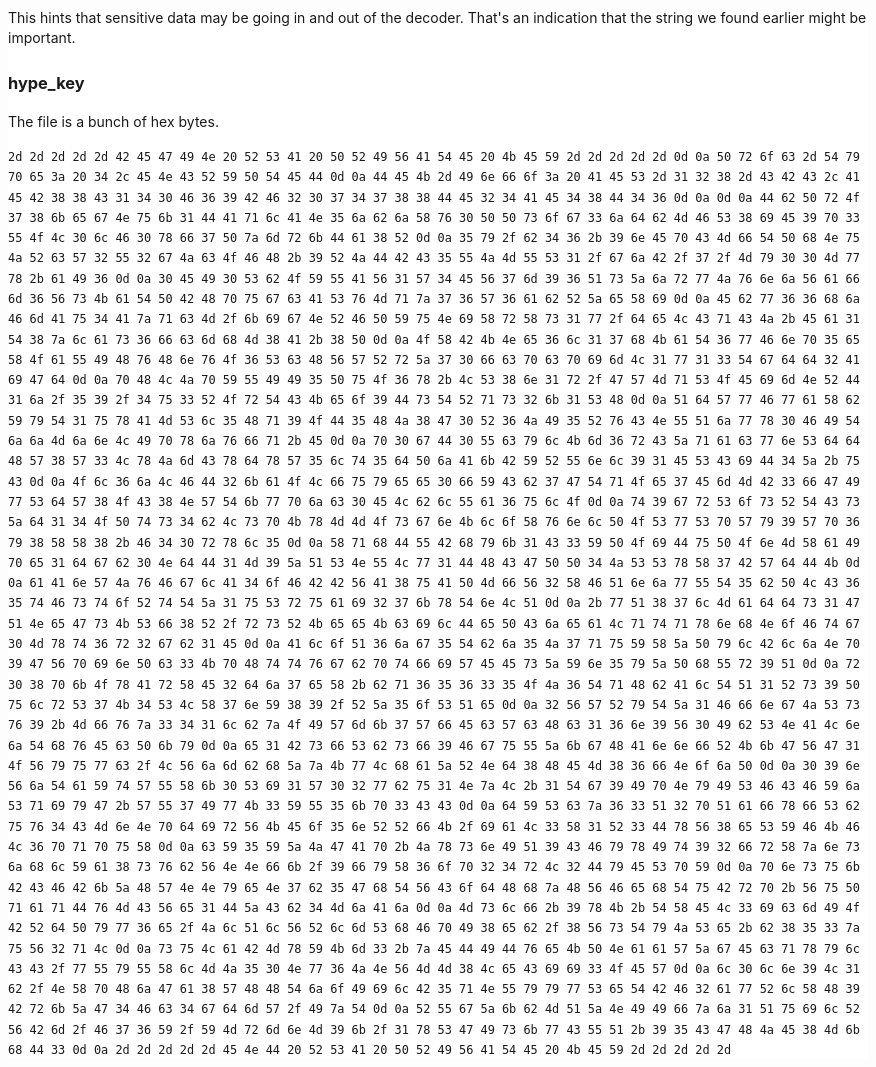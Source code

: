 

This hints that sensitive data may be going in and out of the decoder.
That's an indication that the string we found earlier might be
important.

### hype_key

The file is a bunch of hex bytes.



    2d 2d 2d 2d 2d 42 45 47 49 4e 20 52 53 41 20 50 52 49 56 41 54 45 20 4b 45 59 2d 2d 2d 2d 2d 0d 0a 50 72 6f 63 2d 54 79 70 65 3a 20 34 2c 45 4e 43 52 59 50 54 45 44 0d 0a 44 45 4b 2d 49 6e 66 6f 3a 20 41 45 53 2d 31 32 38 2d 43 42 43 2c 41 45 42 38 38 43 31 34 30 46 36 39 42 46 32 30 37 34 37 38 38 44 45 32 34 41 45 34 38 44 34 36 0d 0a 0d 0a 44 62 50 72 4f 37 38 6b 65 67 4e 75 6b 31 44 41 71 6c 41 4e 35 6a 62 6a 58 76 30 50 50 73 6f 67 33 6a 64 62 4d 46 53 38 69 45 39 70 33 55 4f 4c 30 6c 46 30 78 66 37 50 7a 6d 72 6b 44 61 38 52 0d 0a 35 79 2f 62 34 36 2b 39 6e 45 70 43 4d 66 54 50 68 4e 75 4a 52 63 57 32 55 32 67 4a 63 4f 46 48 2b 39 52 4a 44 42 43 35 55 4a 4d 55 53 31 2f 67 6a 42 2f 37 2f 4d 79 30 30 4d 77 78 2b 61 49 36 0d 0a 30 45 49 30 53 62 4f 59 55 41 56 31 57 34 45 56 37 6d 39 36 51 73 5a 6a 72 77 4a 76 6e 6a 56 61 66 6d 36 56 73 4b 61 54 50 42 48 70 75 67 63 41 53 76 4d 71 7a 37 36 57 36 61 62 52 5a 65 58 69 0d 0a 45 62 77 36 36 68 6a 46 6d 41 75 34 41 7a 71 63 4d 2f 6b 69 67 4e 52 46 50 59 75 4e 69 58 72 58 73 31 77 2f 64 65 4c 43 71 43 4a 2b 45 61 31 54 38 7a 6c 61 73 36 66 63 6d 68 4d 38 41 2b 38 50 0d 0a 4f 58 42 4b 4e 65 36 6c 31 37 68 4b 61 54 36 77 46 6e 70 35 65 58 4f 61 55 49 48 76 48 6e 76 4f 36 53 63 48 56 57 52 72 5a 37 30 66 63 70 63 70 69 6d 4c 31 77 31 33 54 67 64 64 32 41 69 47 64 0d 0a 70 48 4c 4a 70 59 55 49 49 35 50 75 4f 36 78 2b 4c 53 38 6e 31 72 2f 47 57 4d 71 53 4f 45 69 6d 4e 52 44 31 6a 2f 35 39 2f 34 75 33 52 4f 72 54 43 4b 65 6f 39 44 73 54 52 71 73 32 6b 31 53 48 0d 0a 51 64 57 77 46 77 61 58 62 59 79 54 31 75 78 41 4d 53 6c 35 48 71 39 4f 44 35 48 4a 38 47 30 52 36 4a 49 35 52 76 43 4e 55 51 6a 77 78 30 46 49 54 6a 6a 4d 6a 6e 4c 49 70 78 6a 76 66 71 2b 45 0d 0a 70 30 67 44 30 55 63 79 6c 4b 6d 36 72 43 5a 71 61 63 77 6e 53 64 64 48 57 38 57 33 4c 78 4a 6d 43 78 64 78 57 35 6c 74 35 64 50 6a 41 6b 42 59 52 55 6e 6c 39 31 45 53 43 69 44 34 5a 2b 75 43 0d 0a 4f 6c 36 6a 4c 46 44 32 6b 61 4f 4c 66 75 79 65 65 30 66 59 43 62 37 47 54 71 4f 65 37 45 6d 4d 42 33 66 47 49 77 53 64 57 38 4f 43 38 4e 57 54 6b 77 70 6a 63 30 45 4c 62 6c 55 61 36 75 6c 4f 0d 0a 74 39 67 72 53 6f 73 52 54 43 73 5a 64 31 34 4f 50 74 73 34 62 4c 73 70 4b 78 4d 4d 4f 73 67 6e 4b 6c 6f 58 76 6e 6c 50 4f 53 77 53 70 57 79 39 57 70 36 79 38 58 58 38 2b 46 34 30 72 78 6c 35 0d 0a 58 71 68 44 55 42 68 79 6b 31 43 33 59 50 4f 69 44 75 50 4f 6e 4d 58 61 49 70 65 31 64 67 62 30 4e 64 44 31 4d 39 5a 51 53 4e 55 4c 77 31 44 48 43 47 50 50 34 4a 53 53 78 58 37 42 57 64 44 4b 0d 0a 61 41 6e 57 4a 76 46 67 6c 41 34 6f 46 42 42 56 41 38 75 41 50 4d 66 56 32 58 46 51 6e 6a 77 55 54 35 62 50 4c 43 36 35 74 46 73 74 6f 52 74 54 5a 31 75 53 72 75 61 69 32 37 6b 78 54 6e 4c 51 0d 0a 2b 77 51 38 37 6c 4d 61 64 64 73 31 47 51 4e 65 47 73 4b 53 66 38 52 2f 72 73 52 4b 65 65 4b 63 69 6c 44 65 50 43 6a 65 61 4c 71 74 71 78 6e 68 4e 6f 46 74 67 30 4d 78 74 36 72 32 67 62 31 45 0d 0a 41 6c 6f 51 36 6a 67 35 54 62 6a 35 4a 37 71 75 59 58 5a 50 79 6c 42 6c 6a 4e 70 39 47 56 70 69 6e 50 63 33 4b 70 48 74 74 76 67 62 70 74 66 69 57 45 45 73 5a 59 6e 35 79 5a 50 68 55 72 39 51 0d 0a 72 30 38 70 6b 4f 78 41 72 58 45 32 64 6a 37 65 58 2b 62 71 36 35 36 33 35 4f 4a 36 54 71 48 62 41 6c 54 51 31 52 73 39 50 75 6c 72 53 37 4b 34 53 4c 58 37 6e 59 38 39 2f 52 5a 35 6f 53 51 65 0d 0a 32 56 57 52 79 54 5a 31 46 66 6e 67 4a 53 73 76 39 2b 4d 66 76 7a 33 34 31 6c 62 7a 4f 49 57 6d 6b 37 57 66 45 63 57 63 48 63 31 36 6e 39 56 30 49 62 53 4e 41 4c 6e 6a 54 68 76 45 63 50 6b 79 0d 0a 65 31 42 73 66 53 62 73 66 39 46 67 75 55 5a 6b 67 48 41 6e 6e 66 52 4b 6b 47 56 47 31 4f 56 79 75 77 63 2f 4c 56 6a 6d 62 68 5a 7a 4b 77 4c 68 61 5a 52 4e 64 38 48 45 4d 38 36 66 4e 6f 6a 50 0d 0a 30 39 6e 56 6a 54 61 59 74 57 55 58 6b 30 53 69 31 57 30 32 77 62 75 31 4e 7a 4c 2b 31 54 67 39 49 70 4e 79 49 53 46 43 46 59 6a 53 71 69 79 47 2b 57 55 37 49 77 4b 33 59 55 35 6b 70 33 43 43 0d 0a 64 59 53 63 7a 36 33 51 32 70 51 61 66 78 66 53 62 75 76 34 43 4d 6e 4e 70 64 69 72 56 4b 45 6f 35 6e 52 52 66 4b 2f 69 61 4c 33 58 31 52 33 44 78 56 38 65 53 59 46 4b 46 4c 36 70 71 70 75 58 0d 0a 63 59 35 59 5a 4a 47 41 70 2b 4a 78 73 6e 49 51 39 43 46 79 78 49 74 39 32 66 72 58 7a 6e 73 6a 68 6c 59 61 38 73 76 62 56 4e 4e 66 6b 2f 39 66 79 58 36 6f 70 32 34 72 4c 32 44 79 45 53 70 59 0d 0a 70 6e 73 75 6b 42 43 46 42 6b 5a 48 57 4e 4e 79 65 4e 37 62 35 47 68 54 56 43 6f 64 48 68 7a 48 56 46 65 68 54 75 42 72 70 2b 56 75 50 71 61 71 44 76 4d 43 56 65 31 44 5a 43 62 34 4d 6a 41 6a 0d 0a 4d 73 6c 66 2b 39 78 4b 2b 54 58 45 4c 33 69 63 6d 49 4f 42 52 64 50 79 77 36 65 2f 4a 6c 51 6c 56 52 6c 6d 53 68 46 70 49 38 65 62 2f 38 56 73 54 79 4a 53 65 2b 62 38 35 33 7a 75 56 32 71 4c 0d 0a 73 75 4c 61 42 4d 78 59 4b 6d 33 2b 7a 45 44 49 44 76 65 4b 50 4e 61 61 57 5a 67 45 63 71 78 79 6c 43 43 2f 77 55 79 55 58 6c 4d 4a 35 30 4e 77 36 4a 4e 56 4d 4d 38 4c 65 43 69 69 33 4f 45 57 0d 0a 6c 30 6c 6e 39 4c 31 62 2f 4e 58 70 48 6a 47 61 38 57 48 48 54 6a 6f 49 69 6c 42 35 71 4e 55 79 79 77 53 65 54 42 46 32 61 77 52 6c 58 48 39 42 72 6b 5a 47 34 46 63 34 67 64 6d 57 2f 49 7a 54 0d 0a 52 55 67 5a 6b 62 4d 51 5a 4e 49 49 66 7a 6a 31 51 75 69 6c 52 56 42 6d 2f 46 37 36 59 2f 59 4d 72 6d 6e 4d 39 6b 2f 31 78 53 47 49 73 6b 77 43 55 51 2b 39 35 43 47 48 4a 45 38 4d 6b 68 44 33 0d 0a 2d 2d 2d 2d 2d 45 4e 44 20 52 53 41 20 50 52 49 56 41 54 45 20 4b 45 59 2d 2d 2d 2d 2d